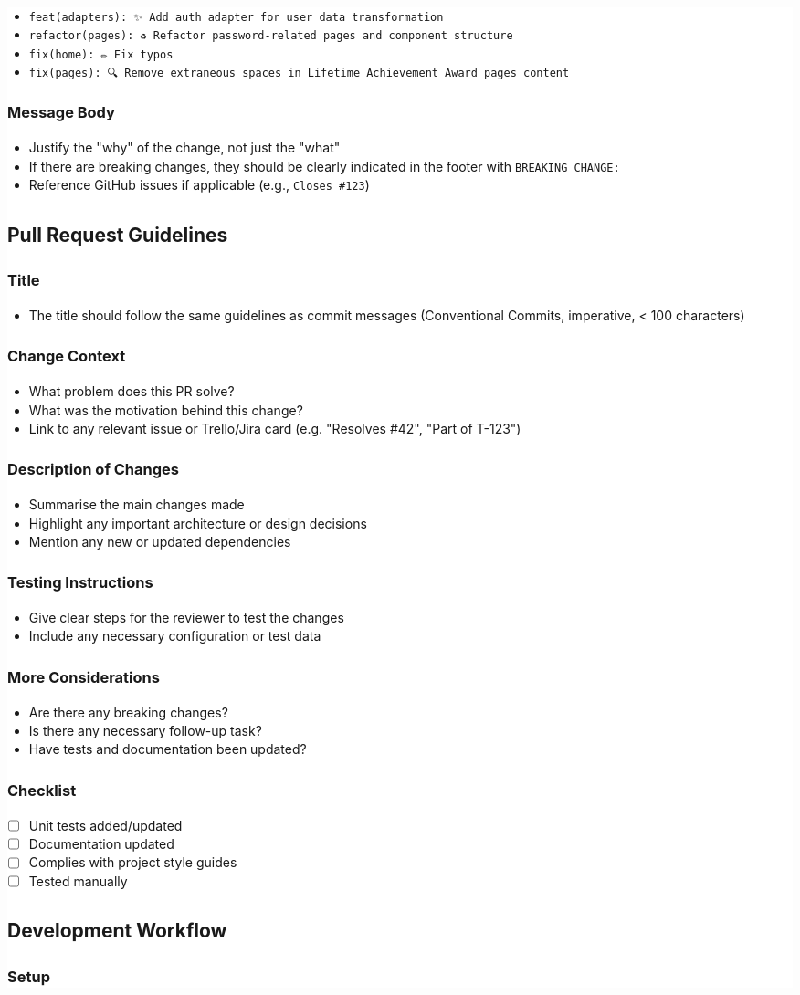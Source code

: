 - `feat(adapters): ✨ Add auth adapter for user data transformation`
- `refactor(pages): ♻️ Refactor password-related pages and component structure`
- `fix(home): ✏️ Fix typos`
- `fix(pages): 🔍 Remove extraneous spaces in Lifetime Achievement Award pages content`

### Message Body

- Justify the "why" of the change, not just the "what"
- If there are breaking changes, they should be clearly indicated in the footer with `BREAKING CHANGE:`
- Reference GitHub issues if applicable (e.g., `Closes #123`)

## Pull Request Guidelines

### Title

- The title should follow the same guidelines as commit messages (Conventional Commits, imperative, < 100 characters)

### Change Context

- What problem does this PR solve?
- What was the motivation behind this change?
- Link to any relevant issue or Trello/Jira card (e.g. "Resolves #42", "Part of T-123")

### Description of Changes

- Summarise the main changes made
- Highlight any important architecture or design decisions
- Mention any new or updated dependencies

### Testing Instructions

- Give clear steps for the reviewer to test the changes
- Include any necessary configuration or test data

### More Considerations

- Are there any breaking changes?
- Is there any necessary follow-up task?
- Have tests and documentation been updated?

### Checklist

- [ ] Unit tests added/updated
- [ ] Documentation updated
- [ ] Complies with project style guides
- [ ] Tested manually

## Development Workflow

### Setup
